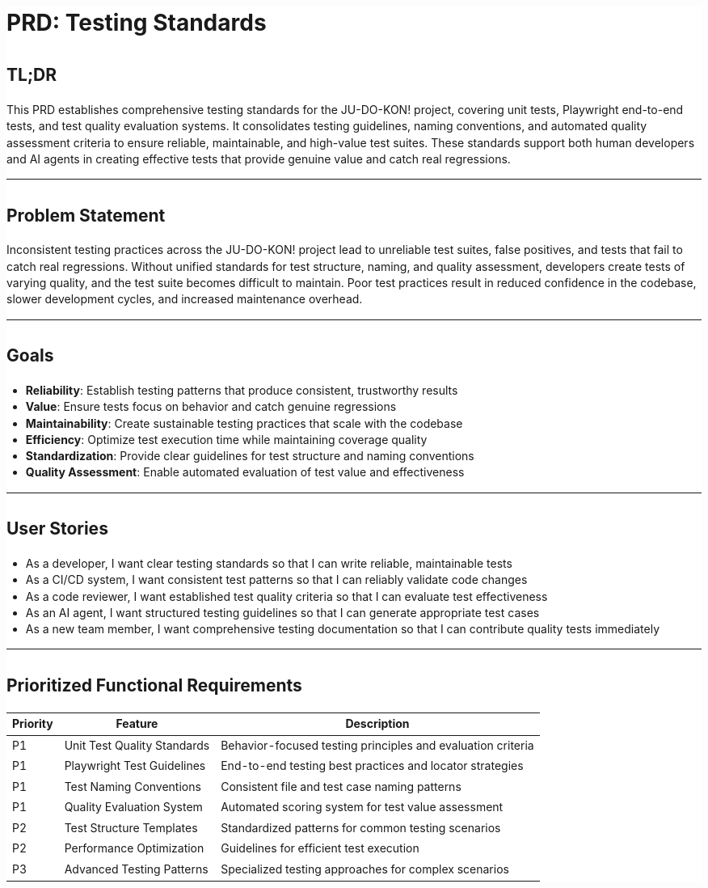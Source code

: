 # PRD: Testing Standards

## TL;DR

This PRD establishes comprehensive testing standards for the JU-DO-KON! project, covering unit tests, Playwright end-to-end tests, and test quality evaluation systems. It consolidates testing guidelines, naming conventions, and automated quality assessment criteria to ensure reliable, maintainable, and high-value test suites. These standards support both human developers and AI agents in creating effective tests that provide genuine value and catch real regressions.

---

## Problem Statement

Inconsistent testing practices across the JU-DO-KON! project lead to unreliable test suites, false positives, and tests that fail to catch real regressions. Without unified standards for test structure, naming, and quality assessment, developers create tests of varying quality, and the test suite becomes difficult to maintain. Poor test practices result in reduced confidence in the codebase, slower development cycles, and increased maintenance overhead.

---

## Goals

- **Reliability**: Establish testing patterns that produce consistent, trustworthy results
- **Value**: Ensure tests focus on behavior and catch genuine regressions
- **Maintainability**: Create sustainable testing practices that scale with the codebase
- **Efficiency**: Optimize test execution time while maintaining coverage quality
- **Standardization**: Provide clear guidelines for test structure and naming conventions
- **Quality Assessment**: Enable automated evaluation of test value and effectiveness

---

## User Stories

- As a developer, I want clear testing standards so that I can write reliable, maintainable tests
- As a CI/CD system, I want consistent test patterns so that I can reliably validate code changes
- As a code reviewer, I want established test quality criteria so that I can evaluate test effectiveness
- As an AI agent, I want structured testing guidelines so that I can generate appropriate test cases
- As a new team member, I want comprehensive testing documentation so that I can contribute quality tests immediately

---

## Prioritized Functional Requirements

| Priority | Feature                     | Description                                                 |
| -------- | --------------------------- | ----------------------------------------------------------- |
| P1       | Unit Test Quality Standards | Behavior-focused testing principles and evaluation criteria |
| P1       | Playwright Test Guidelines  | End-to-end testing best practices and locator strategies    |
| P1       | Test Naming Conventions     | Consistent file and test case naming patterns               |
| P1       | Quality Evaluation System   | Automated scoring system for test value assessment          |
| P2       | Test Structure Templates    | Standardized patterns for common testing scenarios          |
| P2       | Performance Optimization    | Guidelines for efficient test execution                     |
| P3       | Advanced Testing Patterns   | Specialized testing approaches for complex scenarios        |
